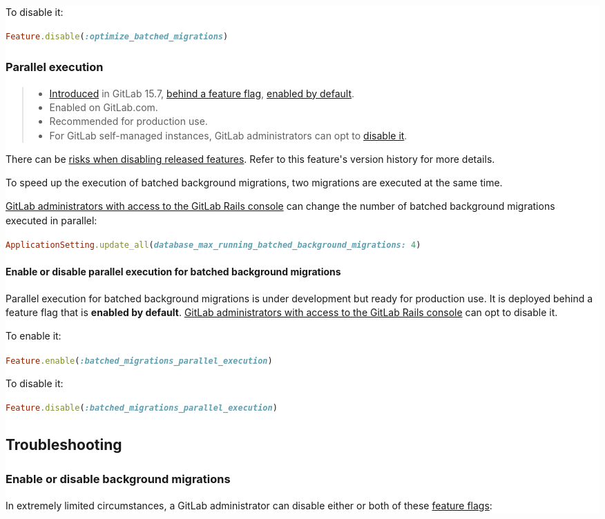 To disable it:

```ruby
Feature.disable(:optimize_batched_migrations)
```

### Parallel execution

> - [Introduced](https://gitlab.com/gitlab-org/gitlab/-/merge_requests/104027)
>   in GitLab 15.7, [behind a feature flag](../user/feature_flags.md),
>   [enabled by default](https://gitlab.com/gitlab-org/gitlab/-/issues/372316).
> - Enabled on GitLab.com.
> - Recommended for production use.
> - For GitLab self-managed instances, GitLab administrators can opt to
>   [disable it](#enable-or-disable-parallel-execution-for-batched-background-migrations).

There can be [risks when disabling released features](../administration/feature_flags.md#risks-when-disabling-released-features).
Refer to this feature's version history for more details.

To speed up the execution of batched background migrations, two migrations are executed at the same time.

[GitLab administrators with access to the GitLab Rails console](../administration/feature_flags.md) can change
the number of batched background migrations executed in parallel:

```ruby
ApplicationSetting.update_all(database_max_running_batched_background_migrations: 4)
```

#### Enable or disable parallel execution for batched background migrations

Parallel execution for batched background migrations is under development but ready for production use.
It is deployed behind a feature flag that is **enabled by default**.
[GitLab administrators with access to the GitLab Rails console](../administration/feature_flags.md)
can opt to disable it.

To enable it:

```ruby
Feature.enable(:batched_migrations_parallel_execution)
```

To disable it:

```ruby
Feature.disable(:batched_migrations_parallel_execution)
```

## Troubleshooting

### Enable or disable background migrations

In extremely limited circumstances, a GitLab administrator can disable either or
both of these [feature flags](../administration/feature_flags.md):
